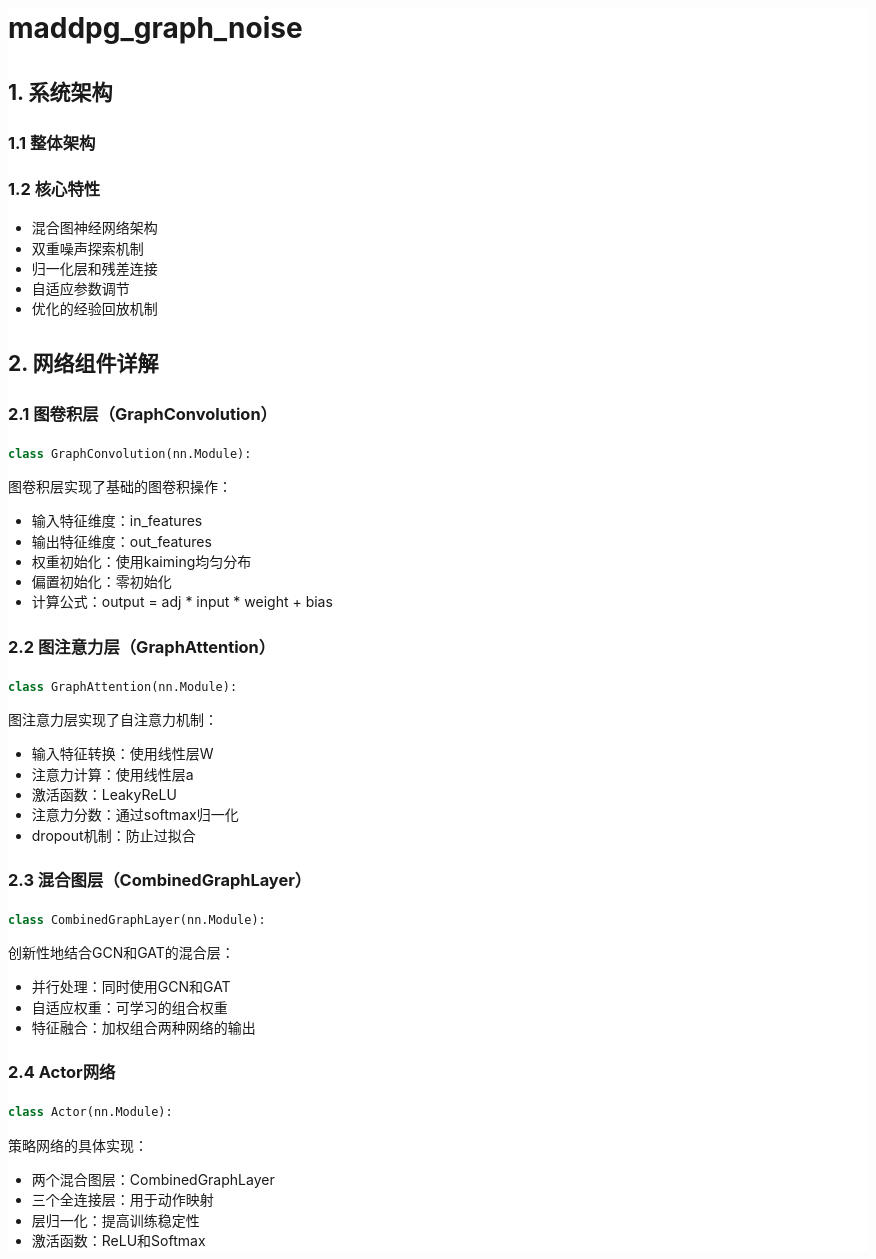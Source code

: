 # maddpg_graph_noise

## 1. 系统架构

### 1.1 整体架构

### 1.2 核心特性
- 混合图神经网络架构
- 双重噪声探索机制
- 归一化层和残差连接
- 自适应参数调节
- 优化的经验回放机制

## 2. 网络组件详解

### 2.1 图卷积层（GraphConvolution）
```python
class GraphConvolution(nn.Module):
```
图卷积层实现了基础的图卷积操作：
- 输入特征维度：in_features
- 输出特征维度：out_features
- 权重初始化：使用kaiming均匀分布
- 偏置初始化：零初始化
- 计算公式：output = adj * input * weight + bias

### 2.2 图注意力层（GraphAttention）
```python
class GraphAttention(nn.Module):
```
图注意力层实现了自注意力机制：
- 输入特征转换：使用线性层W
- 注意力计算：使用线性层a
- 激活函数：LeakyReLU
- 注意力分数：通过softmax归一化
- dropout机制：防止过拟合

### 2.3 混合图层（CombinedGraphLayer）
```python
class CombinedGraphLayer(nn.Module):
```
创新性地结合GCN和GAT的混合层：
- 并行处理：同时使用GCN和GAT
- 自适应权重：可学习的组合权重
- 特征融合：加权组合两种网络的输出

### 2.4 Actor网络
```python
class Actor(nn.Module):
```
策略网络的具体实现：
- 两个混合图层：CombinedGraphLayer
- 三个全连接层：用于动作映射
- 层归一化：提高训练稳定性
- 激活函数：ReLU和Softmax
